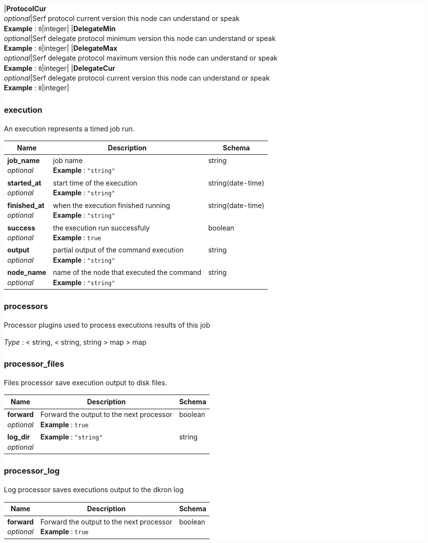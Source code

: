 |**ProtocolCur**  <br>*optional*|Serf protocol current version this node can understand or speak  <br>**Example** : `0`|integer|
|**DelegateMin**  <br>*optional*|Serf delegate protocol minimum version this node can understand or speak  <br>**Example** : `0`|integer|
|**DelegateMax**  <br>*optional*|Serf delegate protocol maximum version this node can understand or speak  <br>**Example** : `0`|integer|
|**DelegateCur**  <br>*optional*|Serf delegate protocol current version this node can understand or speak  <br>**Example** : `0`|integer|


<a name="execution"></a>
### execution
An execution represents a timed job run.


|Name|Description|Schema|
|---|---|---|
|**job_name**  <br>*optional*|job name  <br>**Example** : `"string"`|string|
|**started_at**  <br>*optional*|start time of the execution  <br>**Example** : `"string"`|string(date-time)|
|**finished_at**  <br>*optional*|when the execution finished running  <br>**Example** : `"string"`|string(date-time)|
|**success**  <br>*optional*|the execution run successfuly  <br>**Example** : `true`|boolean|
|**output**  <br>*optional*|partial output of the command execution  <br>**Example** : `"string"`|string|
|**node_name**  <br>*optional*|name of the node that executed the command  <br>**Example** : `"string"`|string|


<a name="processors"></a>
### processors
Processor plugins used to process executions results of this job

*Type* : < string, < string, string > map > map


<a name="processor_files"></a>
### processor_files
Files processor save execution output to disk files.


|Name|Description|Schema|
|---|---|---|
|**forward**  <br>*optional*|Forward the output to the next processor  <br>**Example** : `true`|boolean|
|**log_dir**  <br>*optional*|**Example** : `"string"`|string|


<a name="processor_log"></a>
### processor_log
Log processor saves executions output to the dkron log


|Name|Description|Schema|
|---|---|---|
|**forward**  <br>*optional*|Forward the output to the next processor  <br>**Example** : `true`|boolean|
